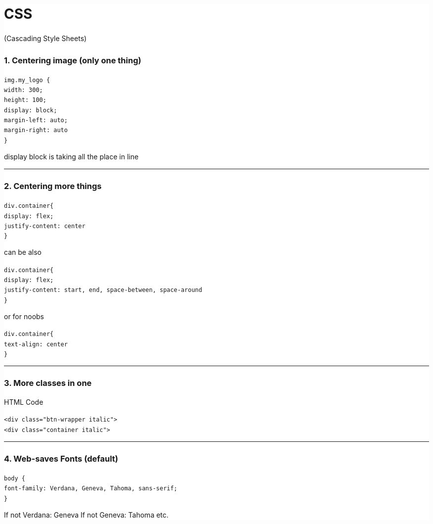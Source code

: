 # CSS 
(Cascading Style Sheets)

### 1. Centering image (only one thing)
```
img.my_logo {
width: 300;
height: 100;
display: block;
margin-left: auto;
margin-right: auto
}
```
display block is taking all the place in line

---------------------------------------------------------------------------------------
### 2. Centering more things
```
div.container{
display: flex;
justify-content: center
} 
```
can be also 
```
div.container{
display: flex;
justify-content: start, end, space-between, space-around
}
```
or for noobs
```
div.container{
text-align: center
} 
```
---------------------------------------------------------------------------------------
### 3. More classes in one
HTML Code
```
<div class="btn-wrapper italic">
<div class="container italic">
```
---------------------------------------------------------------------------------------
### 4. Web-saves Fonts (default)
```
body {
font-family: Verdana, Geneva, Tahoma, sans-serif;
}
```
If not Verdana: Geneva
If not Geneva: Tahoma
etc.
